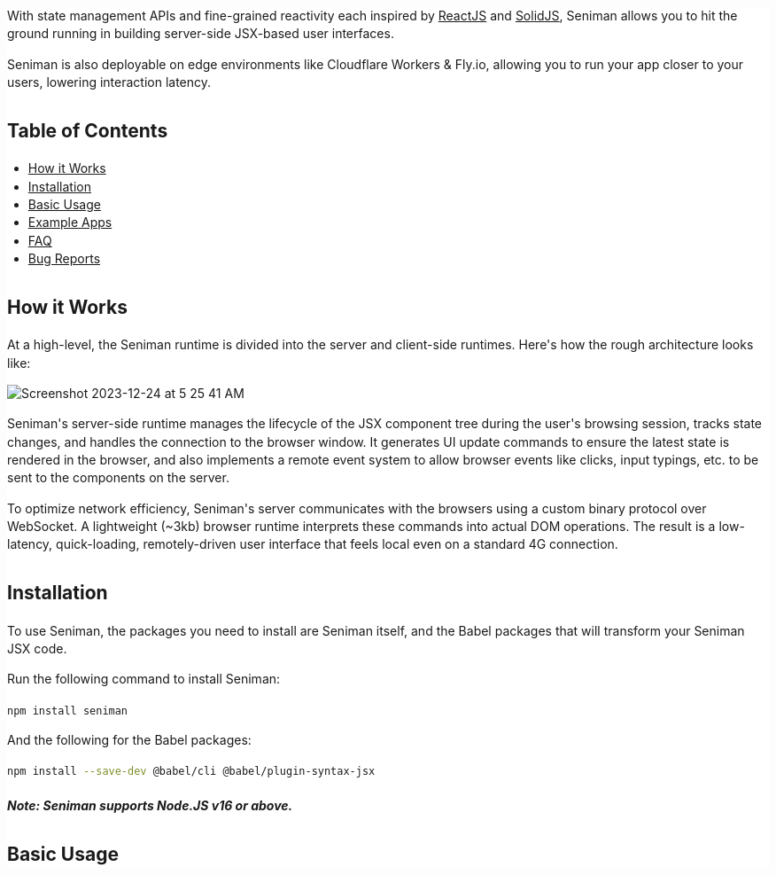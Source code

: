 With state management APIs and fine-grained reactivity each inspired by [ReactJS](https://github.com/facebook/react) and [SolidJS](https://github.com/solidjs/solid), Seniman allows you to hit the ground running in building server-side JSX-based user interfaces. 

Seniman is also deployable on edge environments like Cloudflare Workers & Fly.io, allowing you to run your app closer to your users, lowering interaction latency.

## Table of Contents
- [How it Works](#how-it-works)
- [Installation](#installation)
- [Basic Usage](#basic-usage)
- [Example Apps](#example-apps)
- [FAQ](#faq)
- [Bug Reports](#bug-reports)

## How it Works

At a high-level, the Seniman runtime is divided into the server and client-side runtimes. Here's how the rough architecture looks like:

<img width="747" alt="Screenshot 2023-12-24 at 5 25 41 AM" src="https://github.com/senimanjs/seniman/assets/510503/73f977e0-e714-4775-a430-559c8420cfbd">


Seniman's server-side runtime manages the lifecycle of the JSX component tree during the user's browsing session, tracks state changes, and handles the connection to the browser window. It generates UI update commands to ensure the latest state is rendered in the browser, and also implements a remote event system to allow browser events like clicks, input typings, etc. to be sent to the components on the server.

To optimize network efficiency, Seniman's server communicates with the browsers using a custom binary protocol over WebSocket. A lightweight (~3kb) browser runtime interprets these commands into actual DOM operations. The result is a low-latency, quick-loading, remotely-driven user interface that feels local even on a standard 4G connection.

## Installation

To use Seniman, the packages you need to install are Seniman itself, and the Babel packages that will transform your Seniman JSX code. 

Run the following command to install Seniman:
```sh
npm install seniman
```

And the following for the Babel packages:

```sh
npm install --save-dev @babel/cli @babel/plugin-syntax-jsx
```

##### Note: Seniman supports Node.JS v16 or above.

## Basic Usage
